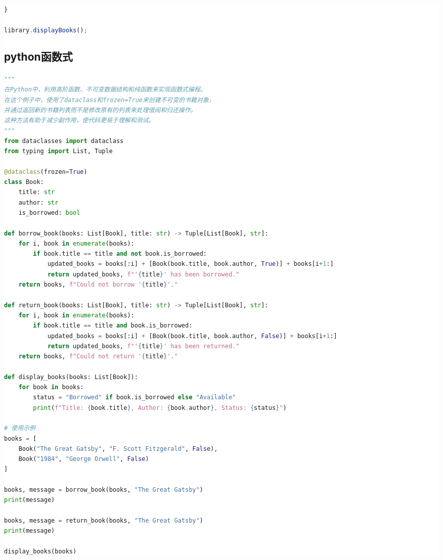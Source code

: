 ```js
}

library.displayBooks();
```

## python函数式
```py
"""
在Python中，利用高阶函数、不可变数据结构和纯函数来实现函数式编程。
在这个例子中，使用了dataclass和frozen=True来创建不可变的书籍对象，
并通过返回新的书籍列表而不是修改原有的列表来处理借阅和归还操作。
这种方法有助于减少副作用，使代码更易于理解和测试。
"""
from dataclasses import dataclass
from typing import List, Tuple

@dataclass(frozen=True)
class Book:
    title: str
    author: str
    is_borrowed: bool

def borrow_book(books: List[Book], title: str) -> Tuple[List[Book], str]:
    for i, book in enumerate(books):
        if book.title == title and not book.is_borrowed:
            updated_books = books[:i] + [Book(book.title, book.author, True)] + books[i+1:]
            return updated_books, f"'{title}' has been borrowed."
    return books, f"Could not borrow '{title}'."

def return_book(books: List[Book], title: str) -> Tuple[List[Book], str]:
    for i, book in enumerate(books):
        if book.title == title and book.is_borrowed:
            updated_books = books[:i] + [Book(book.title, book.author, False)] + books[i+1:]
            return updated_books, f"'{title}' has been returned."
    return books, f"Could not return '{title}'."

def display_books(books: List[Book]):
    for book in books:
        status = "Borrowed" if book.is_borrowed else "Available"
        print(f"Title: {book.title}, Author: {book.author}, Status: {status}")

# 使用示例
books = [
    Book("The Great Gatsby", "F. Scott Fitzgerald", False),
    Book("1984", "George Orwell", False)
]

books, message = borrow_book(books, "The Great Gatsby")
print(message)

books, message = return_book(books, "The Great Gatsby")
print(message)

display_books(books)
```

